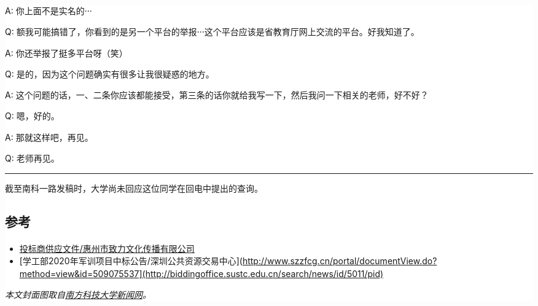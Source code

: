 A: 你上面不是实名的···

Q: 额我可能搞错了，你看到的是另一个平台的举报···这个平台应该是省教育厅网上交流的平台。好我知道了。

A: 你还举报了挺多平台呀（笑）

Q: 是的，因为这个问题确实有很多让我很疑惑的地方。

A: 这个问题的话，一、二条你应该都能接受，第三条的话你就给我写一下，然后我问一下相关的老师，好不好？

Q: 嗯，好的。

A: 那就这样吧，再见。

Q: 老师再见。

---

截至南科一路发稿时，大学尚未回应这位同学在回电中提出的查询。

## 参考

- [投标商供应文件/惠州市致力文化传播有限公司](https://cdn.nanke.suste.ch/doc/nanke/2021/01/A.3_%E6%83%A0%E5%B7%9E%E5%B8%82%E8%87%B4%E5%8A%9B%E6%96%87%E5%8C%96%E4%BC%A0%E6%92%AD%E6%9C%89%E9%99%90%E5%85%AC%E5%8F%B8.PDF)
- [学工部2020年军训项目中标公告/深圳公共资源交易中心](http://www.szzfcg.cn/portal/documentView.do?method=view&id=509075537](http://biddingoffice.sustc.edu.cn/search/news/id/5011/pid)

*本文封面图取自[南方科技大学新闻网](https://newshub.sustech.edu.cn/zh/html/201908/25046.html)。*
